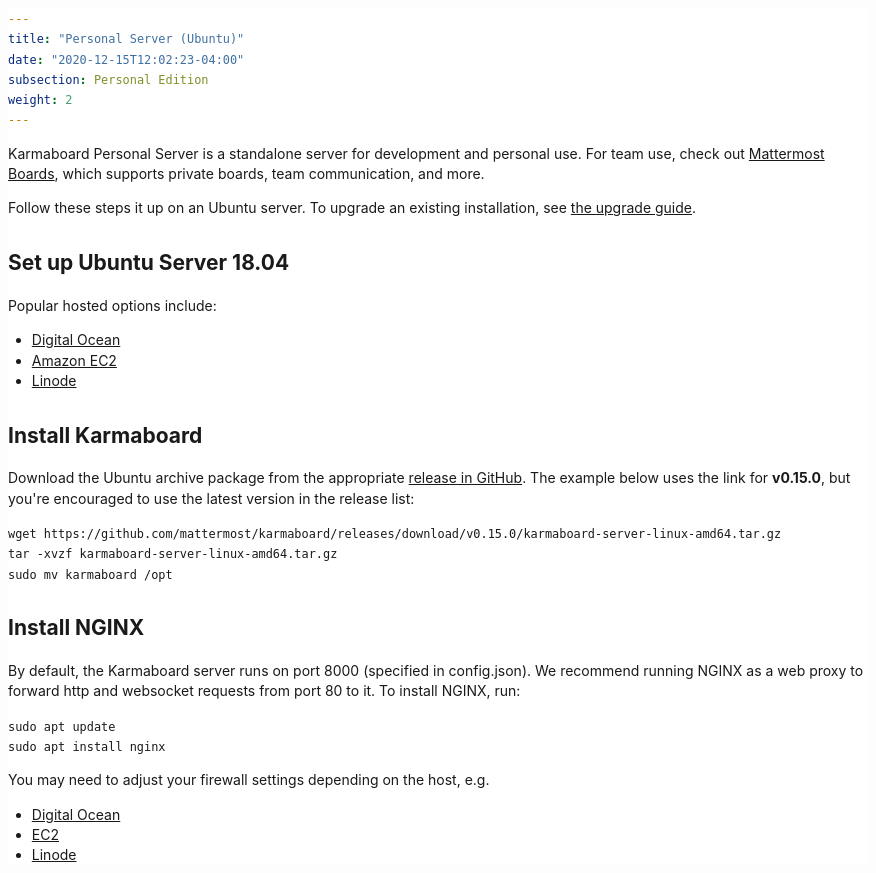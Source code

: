 ```yaml
---
title: "Personal Server (Ubuntu)"
date: "2020-12-15T12:02:23-04:00"
subsection: Personal Edition
weight: 2
---
```


Karmaboard Personal Server is a standalone server for development and personal use. For team use, check out [Mattermost Boards](../../mattermost/), which supports private boards, team communication, and more.

Follow these steps it up on an Ubuntu server. To upgrade an existing installation, see [the upgrade guide](../ubuntu-upgrade).

## Set up Ubuntu Server 18.04

Popular hosted options include:
* [Digital Ocean](https://www.digitalocean.com/community/tutorials/initial-server-setup-with-ubuntu-18-04)
* [Amazon EC2](https://docs.aws.amazon.com/AWSEC2/latest/UserGuide/EC2_GetStarted.html)
* [Linode](https://www.linode.com/docs/products/compute/)

## Install Karmaboard

Download the Ubuntu archive package from the appropriate [release in GitHub](https://github.com/mattermost/karmaboard/releases). The example below uses the link for **v0.15.0**, but you're encouraged to use the latest version in the release list:

```
wget https://github.com/mattermost/karmaboard/releases/download/v0.15.0/karmaboard-server-linux-amd64.tar.gz
tar -xvzf karmaboard-server-linux-amd64.tar.gz
sudo mv karmaboard /opt
```

## Install NGINX

By default, the Karmaboard server runs on port 8000 (specified in config.json). We recommend running NGINX as a web proxy to forward http and websocket requests from port 80 to it. To install NGINX, run:

```
sudo apt update
sudo apt install nginx
```

You may need to adjust your firewall settings depending on the host, e.g.
* [Digital Ocean](https://www.digitalocean.com/community/tutorials/how-to-install-nginx-on-ubuntu-18-04)
* [EC2](https://docs.nginx.com/nginx/deployment-guides/amazon-web-services/ec2-instances-for-nginx/)
* [Linode](https://www.linode.com/docs/guides/how-to-install-nginx-ubuntu-18-04/)
